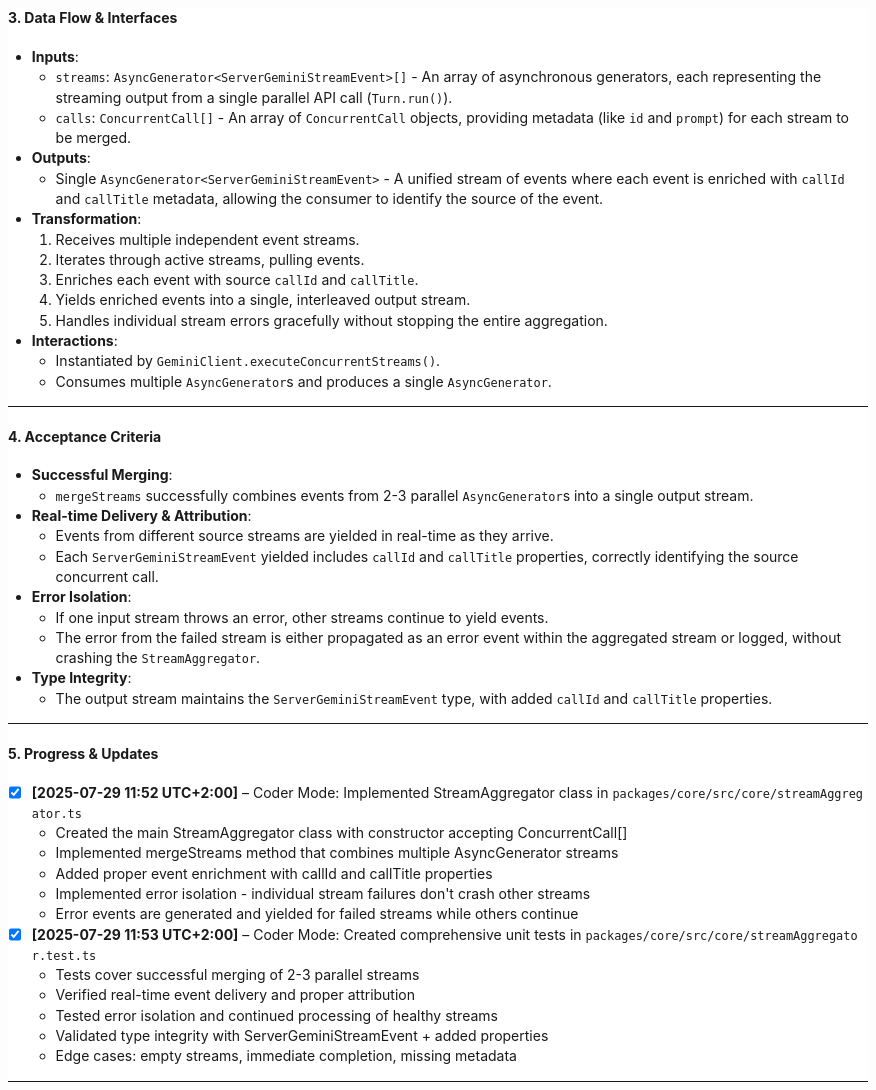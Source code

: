 #### 3. Data Flow & Interfaces

- **Inputs**:
  - `streams`: `AsyncGenerator<ServerGeminiStreamEvent>[]` - An array of asynchronous generators, each representing the streaming output from a single parallel API call (`Turn.run()`).
  - `calls`: `ConcurrentCall[]` - An array of `ConcurrentCall` objects, providing metadata (like `id` and `prompt`) for each stream to be merged.
- **Outputs**:
  - Single `AsyncGenerator<ServerGeminiStreamEvent>` - A unified stream of events where each event is enriched with `callId` and `callTitle` metadata, allowing the consumer to identify the source of the event.
- **Transformation**:
  1.  Receives multiple independent event streams.
  2.  Iterates through active streams, pulling events.
  3.  Enriches each event with source `callId` and `callTitle`.
  4.  Yields enriched events into a single, interleaved output stream.
  5.  Handles individual stream errors gracefully without stopping the entire aggregation.
- **Interactions**:
  - Instantiated by `GeminiClient.executeConcurrentStreams()`.
  - Consumes multiple `AsyncGenerator`s and produces a single `AsyncGenerator`.

---

#### 4. Acceptance Criteria

- **Successful Merging**:
  - `mergeStreams` successfully combines events from 2-3 parallel `AsyncGenerator`s into a single output stream.
- **Real-time Delivery & Attribution**:
  - Events from different source streams are yielded in real-time as they arrive.
  - Each `ServerGeminiStreamEvent` yielded includes `callId` and `callTitle` properties, correctly identifying the source concurrent call.
- **Error Isolation**:
  - If one input stream throws an error, other streams continue to yield events.
  - The error from the failed stream is either propagated as an error event within the aggregated stream or logged, without crashing the `StreamAggregator`.
- **Type Integrity**:
  - The output stream maintains the `ServerGeminiStreamEvent` type, with added `callId` and `callTitle` properties.

---

#### 5. Progress & Updates

- [x] **[2025-07-29 11:52 UTC+2:00]** – Coder Mode: Implemented StreamAggregator class in `packages/core/src/core/streamAggregator.ts`
  - Created the main StreamAggregator class with constructor accepting ConcurrentCall[]
  - Implemented mergeStreams method that combines multiple AsyncGenerator streams
  - Added proper event enrichment with callId and callTitle properties
  - Implemented error isolation - individual stream failures don't crash other streams
  - Error events are generated and yielded for failed streams while others continue
- [x] **[2025-07-29 11:53 UTC+2:00]** – Coder Mode: Created comprehensive unit tests in `packages/core/src/core/streamAggregator.test.ts`
  - Tests cover successful merging of 2-3 parallel streams
  - Verified real-time event delivery and proper attribution
  - Tested error isolation and continued processing of healthy streams
  - Validated type integrity with ServerGeminiStreamEvent + added properties
  - Edge cases: empty streams, immediate completion, missing metadata

---